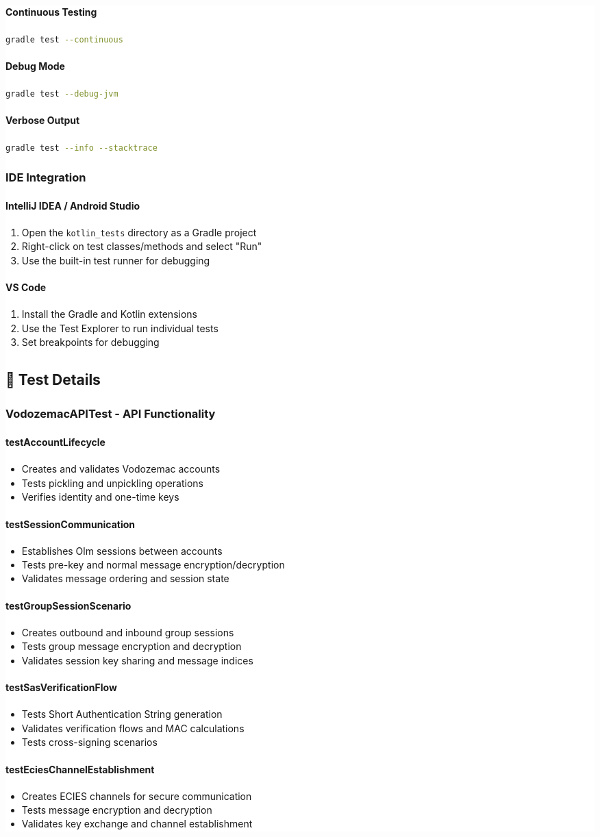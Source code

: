 #### **Continuous Testing**
```bash
gradle test --continuous
```

#### **Debug Mode**
```bash
gradle test --debug-jvm
```

#### **Verbose Output**
```bash
gradle test --info --stacktrace
```

### **IDE Integration**

#### **IntelliJ IDEA / Android Studio**
1. Open the `kotlin_tests` directory as a Gradle project
2. Right-click on test classes/methods and select "Run"
3. Use the built-in test runner for debugging

#### **VS Code**
1. Install the Gradle and Kotlin extensions
2. Use the Test Explorer to run individual tests
3. Set breakpoints for debugging

## 📖 Test Details

### **VodozemacAPITest** - API Functionality

#### **testAccountLifecycle**
- Creates and validates Vodozemac accounts
- Tests pickling and unpickling operations
- Verifies identity and one-time keys

#### **testSessionCommunication**
- Establishes Olm sessions between accounts
- Tests pre-key and normal message encryption/decryption
- Validates message ordering and session state

#### **testGroupSessionScenario**
- Creates outbound and inbound group sessions
- Tests group message encryption and decryption
- Validates session key sharing and message indices

#### **testSasVerificationFlow**
- Tests Short Authentication String generation
- Validates verification flows and MAC calculations
- Tests cross-signing scenarios

#### **testEciesChannelEstablishment**
- Creates ECIES channels for secure communication
- Tests message encryption and decryption
- Validates key exchange and channel establishment
